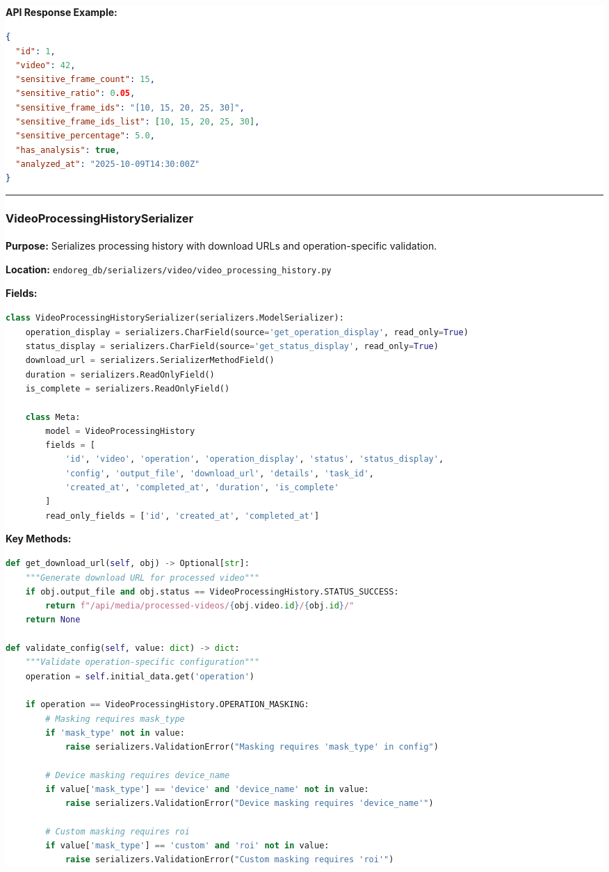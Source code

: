 **API Response Example:**
```json
{
  "id": 1,
  "video": 42,
  "sensitive_frame_count": 15,
  "sensitive_ratio": 0.05,
  "sensitive_frame_ids": "[10, 15, 20, 25, 30]",
  "sensitive_frame_ids_list": [10, 15, 20, 25, 30],
  "sensitive_percentage": 5.0,
  "has_analysis": true,
  "analyzed_at": "2025-10-09T14:30:00Z"
}
```

---

### VideoProcessingHistorySerializer

**Purpose:** Serializes processing history with download URLs and operation-specific validation.

**Location:** `endoreg_db/serializers/video/video_processing_history.py`

**Fields:**
```python
class VideoProcessingHistorySerializer(serializers.ModelSerializer):
    operation_display = serializers.CharField(source='get_operation_display', read_only=True)
    status_display = serializers.CharField(source='get_status_display', read_only=True)
    download_url = serializers.SerializerMethodField()
    duration = serializers.ReadOnlyField()
    is_complete = serializers.ReadOnlyField()
    
    class Meta:
        model = VideoProcessingHistory
        fields = [
            'id', 'video', 'operation', 'operation_display', 'status', 'status_display',
            'config', 'output_file', 'download_url', 'details', 'task_id',
            'created_at', 'completed_at', 'duration', 'is_complete'
        ]
        read_only_fields = ['id', 'created_at', 'completed_at']
```

**Key Methods:**
```python
def get_download_url(self, obj) -> Optional[str]:
    """Generate download URL for processed video"""
    if obj.output_file and obj.status == VideoProcessingHistory.STATUS_SUCCESS:
        return f"/api/media/processed-videos/{obj.video.id}/{obj.id}/"
    return None

def validate_config(self, value: dict) -> dict:
    """Validate operation-specific configuration"""
    operation = self.initial_data.get('operation')
    
    if operation == VideoProcessingHistory.OPERATION_MASKING:
        # Masking requires mask_type
        if 'mask_type' not in value:
            raise serializers.ValidationError("Masking requires 'mask_type' in config")
        
        # Device masking requires device_name
        if value['mask_type'] == 'device' and 'device_name' not in value:
            raise serializers.ValidationError("Device masking requires 'device_name'")
        
        # Custom masking requires roi
        if value['mask_type'] == 'custom' and 'roi' not in value:
            raise serializers.ValidationError("Custom masking requires 'roi'")
```